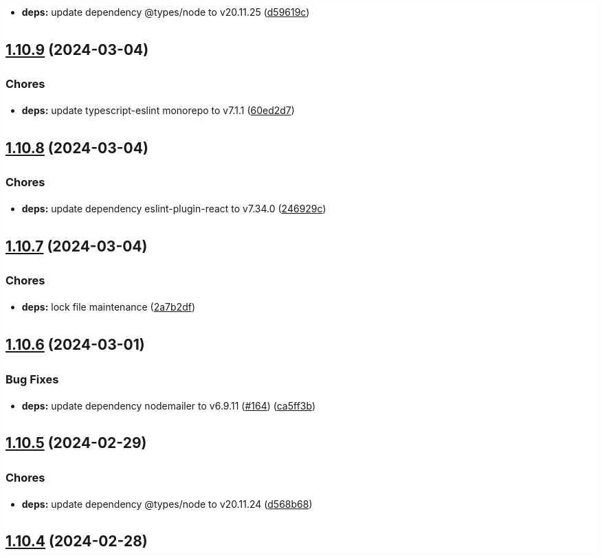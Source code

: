 * **deps:** update dependency @types/node to v20.11.25 ([d59619c](https://github.com/kunalnagarco/action-cve/commit/d59619c6f459336894f5c78e80c9e4e5acdca8af))

## [1.10.9](https://github.com/kunalnagarco/action-cve/compare/v1.10.8...v1.10.9) (2024-03-04)


### Chores

* **deps:** update typescript-eslint monorepo to v7.1.1 ([60ed2d7](https://github.com/kunalnagarco/action-cve/commit/60ed2d7a332f6870f1aa7c20abe20035f3b7baa8))

## [1.10.8](https://github.com/kunalnagarco/action-cve/compare/v1.10.7...v1.10.8) (2024-03-04)


### Chores

* **deps:** update dependency eslint-plugin-react to v7.34.0 ([246929c](https://github.com/kunalnagarco/action-cve/commit/246929c10c3cc808347b4203d3ff32c07662c3c4))

## [1.10.7](https://github.com/kunalnagarco/action-cve/compare/v1.10.6...v1.10.7) (2024-03-04)


### Chores

* **deps:** lock file maintenance ([2a7b2df](https://github.com/kunalnagarco/action-cve/commit/2a7b2dfb0fc12b11ca16f59745302f2e0ca1d23a))

## [1.10.6](https://github.com/kunalnagarco/action-cve/compare/v1.10.5...v1.10.6) (2024-03-01)


### Bug Fixes

* **deps:** update dependency nodemailer to v6.9.11 ([#164](https://github.com/kunalnagarco/action-cve/issues/164)) ([ca5ff3b](https://github.com/kunalnagarco/action-cve/commit/ca5ff3b587238f11ffee8629d51187b064e73973))

## [1.10.5](https://github.com/kunalnagarco/action-cve/compare/v1.10.4...v1.10.5) (2024-02-29)


### Chores

* **deps:** update dependency @types/node to v20.11.24 ([d568b68](https://github.com/kunalnagarco/action-cve/commit/d568b68968e3b25d6786a42c98d49a4fd729ce4c))

## [1.10.4](https://github.com/kunalnagarco/action-cve/compare/v1.10.3...v1.10.4) (2024-02-28)
